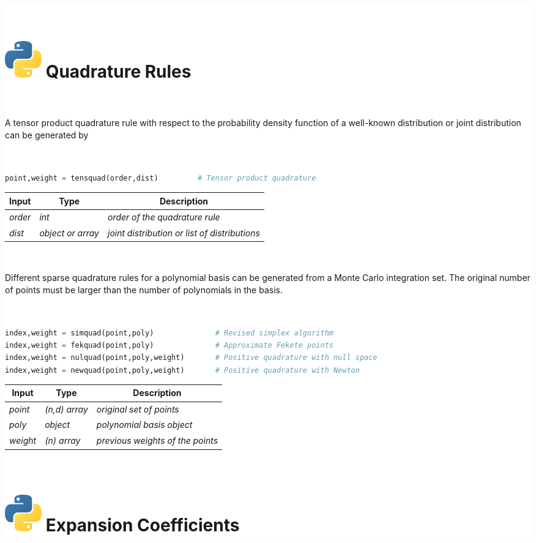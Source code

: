 <br />

# <img src="Python.svg" width="60"/> Quadrature Rules

<br />

A tensor product quadrature rule with respect to the probability density function of a well-known distribution or joint distribution can be generated by

<br />

```python
point,weight = tensquad(order,dist)         # Tensor product quadrature
```

| Input             | Type                          | Description                                           |
|-------------------|-------------------------------|-------------------------------------------------------|
| *order*           | *int*                         | *order of the quadrature rule*                        |
| *dist*            | *object or array*             | *joint distribution or list of distributions*         |

<br />

Different sparse quadrature rules for a polynomial basis can be generated from a Monte Carlo integration set. The original number of points must be larger than the number of polynomials in the basis.

<br />

```python
index,weight = simquad(point,poly)              # Revised simplex algorithm
index,weight = fekquad(point,poly)              # Approximate Fekete points
index,weight = nulquad(point,poly,weight)       # Positive quadrature with null space
index,weight = newquad(point,poly,weight)       # Positive quadrature with Newton
```

| Input             | Type                  | Description                           |
|-------------------|-----------------------|---------------------------------------|
| *point*           | *(n,d) array*         | *original set of points*              |
| *poly*            | *object*              | *polynomial basis object*             |
| *weight*          | *(n) array*           | *previous weights of the points*      |

<br />

# <img src="Python.svg" width="60"/> Expansion Coefficients
